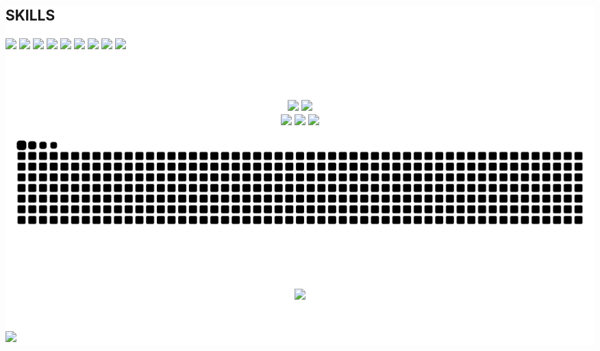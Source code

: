   
  <h2 align="left">SKILLS</h2>
  <div align="left">
      <img src="https://img.shields.io/badge/C++-00599C?style=flat-square&logo=C%2B%2B&logoColor=white"/>
      <img src="https://img.shields.io/badge/Rust-000000?style=flat-square&logo=rust&logoColor=white"/>
      <img src="https://img.shields.io/badge/Python-3766AB?style=flat-square&logo=Python&logoColor=white"/> 
      <img src="https://img.shields.io/badge/Javascript-ffb13b?style=flat-square&logo=javascript&logoColor=white"/>
      <img src="https://img.shields.io/badge/Vue-4FC08D?style=flat-square&logo=vuedotjs&logoColor=white"/>
      <img src="https://img.shields.io/badge/TypeScript-3178C6?style=flat-square&logo=typescript&logoColor=white"/>
      <img src="https://img.shields.io/badge/Splunk-000000?style=flat-square&logo=splunk&logoColor=white"/>
      <img src="https://img.shields.io/badge/Go-11B48A?style=flat-square&logo=Go&logoColor=white"/>
      <img src="https://img.shields.io/badge/PowerShell-5391FE?style=flat-square&logo=powershell&logoColor=white"/>
  </div>

  </div>
  </div>
  
  
  <br><br>
  
  <div align="center">
  <img src="http://mazassumnida.wtf/api/v2/generate_badge?boj=sky9233" width=47%/>
  <img src="http://mazandi.herokuapp.com/api?handle=sky9233&theme=dark" width=47%/>
      
  <br>
  
  
  <img src="https://github-readme-stats.vercel.app/api/top-langs/?username=noirstar&layout=donut&show_icons=true&theme=material-palenight&hide_border=true&bg_color=20232a&icon_color=58A6FF&text_color=fff&title_color=58A6FF&count_private=true&exclude_repo=Face-Transfer-Application" width=38% />
  <img src="https://github-readme-stats.vercel.app/api?username=noirstar&show_icons=true&theme=material-palenight&hide_border=true&bg_color=20232a&icon_color=58A6FF&text_color=fff&title_color=58A6FF&count_private=true" width=56% />
  <img src="https://github-readme-activity-graph.vercel.app/graph?username=noirstar&theme=react-dark&bg_color=20232a&hide_border=true&line=58A6FF&color=58A6FF" width=95%/>
  
  
  <img src="https://github.com/NoirStar/NoirStar/blob/output/github-snake.svg" width="100%">
  </div>
  <br><br>

  
  <div align="center">
    <a href="https://hits.seeyoufarm.com"><img src="https://hits.seeyoufarm.com/api/count/incr/badge.svg?url=https://github.com/noirstar&count_bg=%23d78bf7&title_bg=%2386757E&icon=github.svg&icon_color=%23E1DEDE&title=hits&edge_flat=false"/></a>
  </div>
  <br><br>


  
  <img src="https://capsule-render.vercel.app/api?type=rect&color=0:E34C26,10:DA5B0B,30:C6538C,75:3572A5,100:A371F7&height=40&section=footer&text=&fontSize=0" width="100%"/>
  </div>
  
